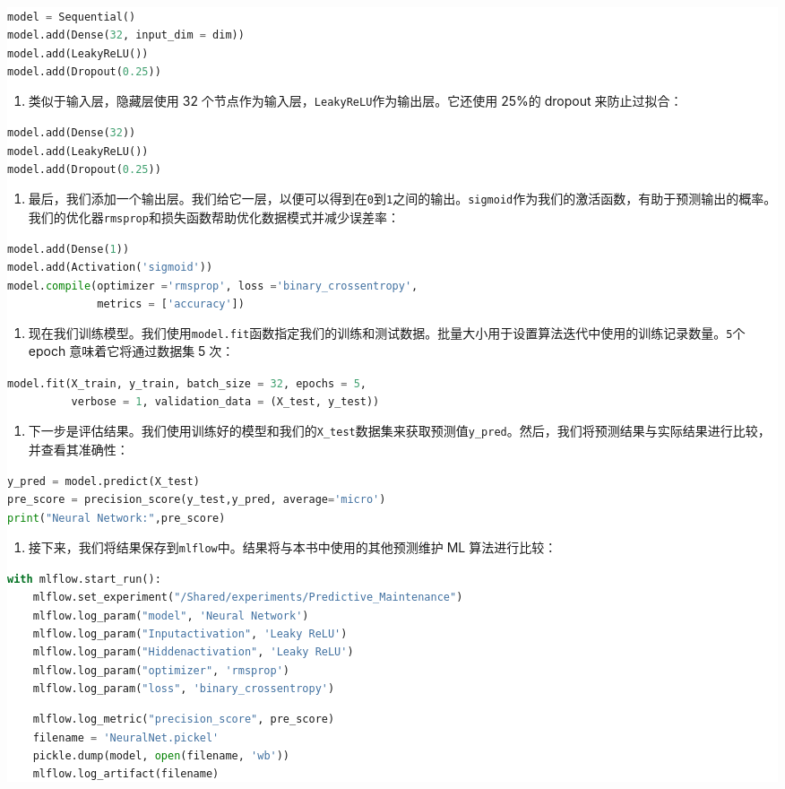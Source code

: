 ```py
model = Sequential()
model.add(Dense(32, input_dim = dim))
model.add(LeakyReLU())
model.add(Dropout(0.25))
```

1.  类似于输入层，隐藏层使用 32 个节点作为输入层，`LeakyReLU`作为输出层。它还使用 25%的 dropout 来防止过拟合：

```py
model.add(Dense(32))
model.add(LeakyReLU())
model.add(Dropout(0.25))
```

1.  最后，我们添加一个输出层。我们给它一层，以便可以得到在`0`到`1`之间的输出。`sigmoid`作为我们的激活函数，有助于预测输出的概率。我们的优化器`rmsprop`和损失函数帮助优化数据模式并减少误差率：

```py
model.add(Dense(1))
model.add(Activation('sigmoid'))
model.compile(optimizer ='rmsprop', loss ='binary_crossentropy',
              metrics = ['accuracy'])
```

1.  现在我们训练模型。我们使用`model.fit`函数指定我们的训练和测试数据。批量大小用于设置算法迭代中使用的训练记录数量。`5`个 epoch 意味着它将通过数据集 5 次：

```py
model.fit(X_train, y_train, batch_size = 32, epochs = 5, 
          verbose = 1, validation_data = (X_test, y_test))
```

1.  下一步是评估结果。我们使用训练好的模型和我们的`X_test`数据集来获取预测值`y_pred`。然后，我们将预测结果与实际结果进行比较，并查看其准确性：

```py
y_pred = model.predict(X_test)
pre_score = precision_score(y_test,y_pred, average='micro')
print("Neural Network:",pre_score)
```

1.  接下来，我们将结果保存到`mlflow`中。结果将与本书中使用的其他预测维护 ML 算法进行比较：

```py
with mlflow.start_run():
    mlflow.set_experiment("/Shared/experiments/Predictive_Maintenance")
    mlflow.log_param("model", 'Neural Network')
    mlflow.log_param("Inputactivation", 'Leaky ReLU')
    mlflow.log_param("Hiddenactivation", 'Leaky ReLU')
    mlflow.log_param("optimizer", 'rmsprop')
    mlflow.log_param("loss", 'binary_crossentropy')
```

```py
    mlflow.log_metric("precision_score", pre_score)
    filename = 'NeuralNet.pickel'
    pickle.dump(model, open(filename, 'wb'))
    mlflow.log_artifact(filename)
```
